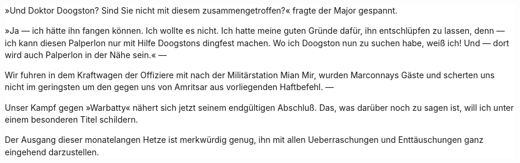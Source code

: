 »Und Doktor Doogston? Sind Sie nicht mit diesem
zusammengetroffen?« fragte der Major gespannt.

»Ja — ich hätte ihn fangen können. Ich wollte es nicht.
Ich hatte meine guten Gründe dafür, ihn entschlüpfen zu lassen,
denn — ich kann diesen Palperlon nur mit Hilfe Doogstons
dingfest machen. Wo ich Doogston nun zu suchen habe,
weiß ich! Und — dort wird auch Palperlon in der Nähe
sein.« —

Wir fuhren in dem Kraftwagen der Offiziere mit nach
der Militärstation Mian Mir, wurden Marconnays Gäste
und scherten uns nicht im geringsten um den gegen uns von
Amritsar aus vorliegenden Haftbefehl. —

Unser Kampf gegen »Warbatty« nähert sich jetzt seinem
endgültigen Abschluß. Das, was darüber noch zu sagen ist,
will ich unter einem besonderen Titel schildern.

Der Ausgang dieser monatelangen Hetze ist merkwürdig
genug, ihn mit allen Ueberraschungen und Enttäuschungen
ganz eingehend darzustellen.

